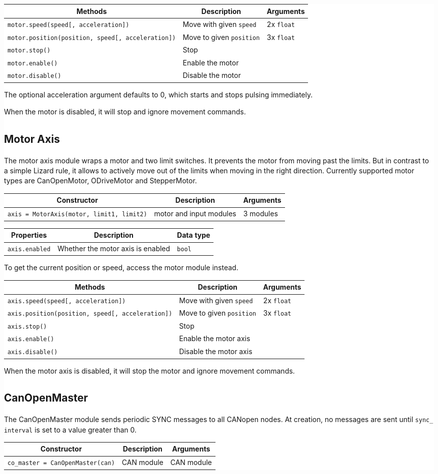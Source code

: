 | Methods                                           | Description              | Arguments  |
| ------------------------------------------------- | ------------------------ | ---------- |
| `motor.speed(speed[, acceleration])`              | Move with given `speed`  | 2x `float` |
| `motor.position(position, speed[, acceleration])` | Move to given `position` | 3x `float` |
| `motor.stop()`                                    | Stop                     |            |
| `motor.enable()`                                  | Enable the motor         |            |
| `motor.disable()`                                 | Disable the motor        |            |

The optional acceleration argument defaults to 0, which starts and stops pulsing immediately.

When the motor is disabled, it will stop and ignore movement commands.

## Motor Axis

The motor axis module wraps a motor and two limit switches.
It prevents the motor from moving past the limits.
But in contrast to a simple Lizard rule, it allows to actively move out of the limits when moving in the right direction.
Currently supported motor types are CanOpenMotor, ODriveMotor and StepperMotor.

| Constructor                               | Description             | Arguments |
| ----------------------------------------- | ----------------------- | --------- |
| `axis = MotorAxis(motor, limit1, limit2)` | motor and input modules | 3 modules |

| Properties     | Description                       | Data type |
| -------------- | --------------------------------- | --------- |
| `axis.enabled` | Whether the motor axis is enabled | `bool`    |

To get the current position or speed, access the motor module instead.

| Methods                                          | Description              | Arguments  |
| ------------------------------------------------ | ------------------------ | ---------- |
| `axis.speed(speed[, acceleration])`              | Move with given `speed`  | 2x `float` |
| `axis.position(position, speed[, acceleration])` | Move to given `position` | 3x `float` |
| `axis.stop()`                                    | Stop                     |            |
| `axis.enable()`                                  | Enable the motor axis    |            |
| `axis.disable()`                                 | Disable the motor axis   |            |

When the motor axis is disabled, it will stop the motor and ignore movement commands.

## CanOpenMaster

The CanOpenMaster module sends periodic SYNC messages to all CANopen nodes. At creation, no messages are sent until `sync_interval` is set to a value greater than 0.

| Constructor                      | Description | Arguments  |
| -------------------------------- | ----------- | ---------- |
| `co_master = CanOpenMaster(can)` | CAN module  | CAN module |
